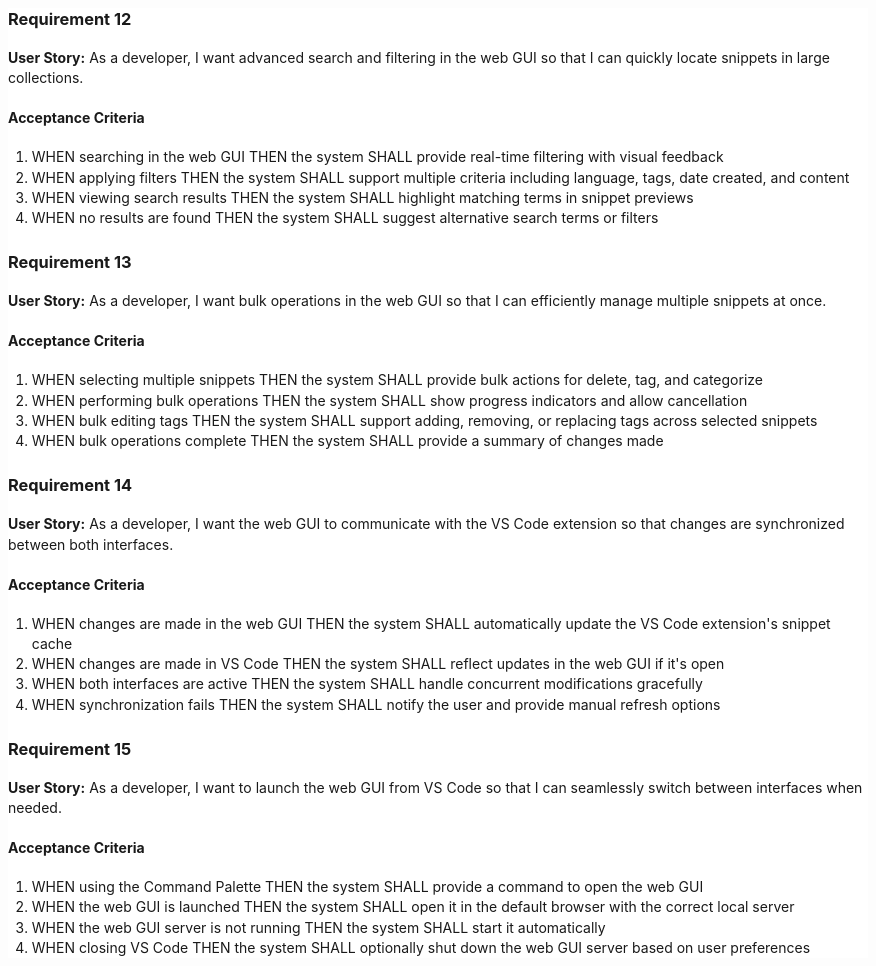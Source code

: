 ### Requirement 12

**User Story:** As a developer, I want advanced search and filtering in the web GUI so that I can quickly locate snippets in large collections.

#### Acceptance Criteria

1. WHEN searching in the web GUI THEN the system SHALL provide real-time filtering with visual feedback
2. WHEN applying filters THEN the system SHALL support multiple criteria including language, tags, date created, and content
3. WHEN viewing search results THEN the system SHALL highlight matching terms in snippet previews
4. WHEN no results are found THEN the system SHALL suggest alternative search terms or filters

### Requirement 13

**User Story:** As a developer, I want bulk operations in the web GUI so that I can efficiently manage multiple snippets at once.

#### Acceptance Criteria

1. WHEN selecting multiple snippets THEN the system SHALL provide bulk actions for delete, tag, and categorize
2. WHEN performing bulk operations THEN the system SHALL show progress indicators and allow cancellation
3. WHEN bulk editing tags THEN the system SHALL support adding, removing, or replacing tags across selected snippets
4. WHEN bulk operations complete THEN the system SHALL provide a summary of changes made

### Requirement 14

**User Story:** As a developer, I want the web GUI to communicate with the VS Code extension so that changes are synchronized between both interfaces.

#### Acceptance Criteria

1. WHEN changes are made in the web GUI THEN the system SHALL automatically update the VS Code extension's snippet cache
2. WHEN changes are made in VS Code THEN the system SHALL reflect updates in the web GUI if it's open
3. WHEN both interfaces are active THEN the system SHALL handle concurrent modifications gracefully
4. WHEN synchronization fails THEN the system SHALL notify the user and provide manual refresh options

### Requirement 15

**User Story:** As a developer, I want to launch the web GUI from VS Code so that I can seamlessly switch between interfaces when needed.

#### Acceptance Criteria

1. WHEN using the Command Palette THEN the system SHALL provide a command to open the web GUI
2. WHEN the web GUI is launched THEN the system SHALL open it in the default browser with the correct local server
3. WHEN the web GUI server is not running THEN the system SHALL start it automatically
4. WHEN closing VS Code THEN the system SHALL optionally shut down the web GUI server based on user preferences